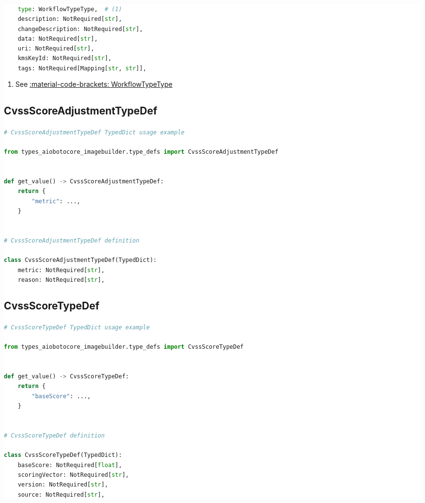 ```python
    type: WorkflowTypeType,  # (1)
    description: NotRequired[str],
    changeDescription: NotRequired[str],
    data: NotRequired[str],
    uri: NotRequired[str],
    kmsKeyId: NotRequired[str],
    tags: NotRequired[Mapping[str, str]],
```

1. See [:material-code-brackets: WorkflowTypeType](./literals.md#workflowtypetype)

## CvssScoreAdjustmentTypeDef

```python
# CvssScoreAdjustmentTypeDef TypedDict usage example

from types_aiobotocore_imagebuilder.type_defs import CvssScoreAdjustmentTypeDef


def get_value() -> CvssScoreAdjustmentTypeDef:
    return {
        "metric": ...,
    }


# CvssScoreAdjustmentTypeDef definition

class CvssScoreAdjustmentTypeDef(TypedDict):
    metric: NotRequired[str],
    reason: NotRequired[str],
```


## CvssScoreTypeDef

```python
# CvssScoreTypeDef TypedDict usage example

from types_aiobotocore_imagebuilder.type_defs import CvssScoreTypeDef


def get_value() -> CvssScoreTypeDef:
    return {
        "baseScore": ...,
    }


# CvssScoreTypeDef definition

class CvssScoreTypeDef(TypedDict):
    baseScore: NotRequired[float],
    scoringVector: NotRequired[str],
    version: NotRequired[str],
    source: NotRequired[str],
```
